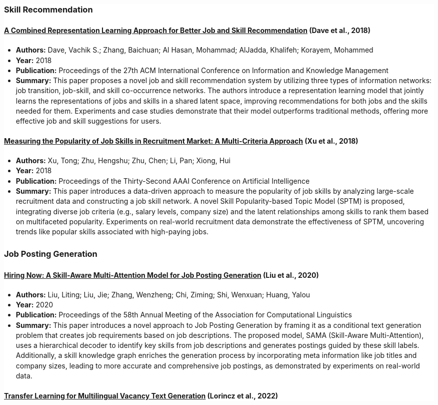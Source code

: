 ### Skill Recommendation

#### [A Combined Representation Learning Approach for Better Job and Skill Recommendation](https://dl.acm.org/doi/10.1145/3269206.3272023) (Dave et al., 2018)

- **Authors:** Dave, Vachik S.; Zhang, Baichuan; Al Hasan, Mohammad; AlJadda, Khalifeh; Korayem, Mohammed
- **Year:** 2018
- **Publication:** Proceedings of the 27th ACM International Conference on Information and Knowledge Management
- **Summary:** This paper proposes a novel job and skill recommendation system by utilizing three types of information networks: job transition, job-skill, and skill co-occurrence networks. The authors introduce a representation learning model that jointly learns the representations of jobs and skills in a shared latent space, improving recommendations for both jobs and the skills needed for them. Experiments and case studies demonstrate that their model outperforms traditional methods, offering more effective job and skill suggestions for users.

#### [Measuring the Popularity of Job Skills in Recruitment Market: A Multi-Criteria Approach](https://aaai.org/papers/11847-measuring-the-popularity-of-job-skills-in-recruitment-market-a-multi-criteria-approach/) (Xu et al., 2018)

- **Authors:** Xu, Tong; Zhu, Hengshu; Zhu, Chen; Li, Pan; Xiong, Hui
- **Year:** 2018
- **Publication:** Proceedings of the Thirty-Second AAAI Conference on Artificial Intelligence
- **Summary:** This paper introduces a data-driven approach to measure the popularity of job skills by analyzing large-scale recruitment data and constructing a job skill network. A novel Skill Popularity-based Topic Model (SPTM) is proposed, integrating diverse job criteria (e.g., salary levels, company size) and the latent relationships among skills to rank them based on multifaceted popularity. Experiments on real-world recruitment data demonstrate the effectiveness of SPTM, uncovering trends like popular skills associated with high-paying jobs.

### Job Posting Generation

#### [Hiring Now: A Skill-Aware Multi-Attention Model for Job Posting Generation](https://aclanthology.org/2020.acl-main.281/) (Liu et al., 2020)

- **Authors:** Liu, Liting; Liu, Jie; Zhang, Wenzheng; Chi, Ziming; Shi, Wenxuan; Huang, Yalou
- **Year:** 2020
- **Publication:** Proceedings of the 58th Annual Meeting of the Association for Computational Linguistics
- **Summary:** This paper introduces a novel approach to Job Posting Generation by framing it as a conditional text generation problem that creates job requirements based on job descriptions. The proposed model, SAMA (Skill-Aware Multi-Attention), uses a hierarchical decoder to identify key skills from job descriptions and generates postings guided by these skill labels. Additionally, a skill knowledge graph enriches the generation process by incorporating meta information like job titles and company sizes, leading to more accurate and comprehensive job postings, as demonstrated by experiments on real-world data.

#### [Transfer Learning for Multilingual Vacancy Text Generation](https://aclanthology.org/2022.gem-1.18) (Lorincz et al., 2022)
